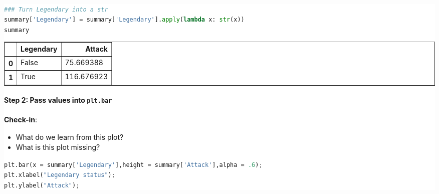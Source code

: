 


```python
### Turn Legendary into a str
summary['Legendary'] = summary['Legendary'].apply(lambda x: str(x))
summary
```




<div>
<table border="1" class="dataframe">
  <thead>
    <tr style="text-align: right;">
      <th></th>
      <th>Legendary</th>
      <th>Attack</th>
    </tr>
  </thead>
  <tbody>
    <tr>
      <th>0</th>
      <td>False</td>
      <td>75.669388</td>
    </tr>
    <tr>
      <th>1</th>
      <td>True</td>
      <td>116.676923</td>
    </tr>
  </tbody>
</table>
</div>



#### Step 2: Pass values into `plt.bar`

**Check-in**:

- What do we learn from this plot?  
- What is this plot missing?


```python
plt.bar(x = summary['Legendary'],height = summary['Attack'],alpha = .6);
plt.xlabel("Legendary status");
plt.ylabel("Attack");
```


    
